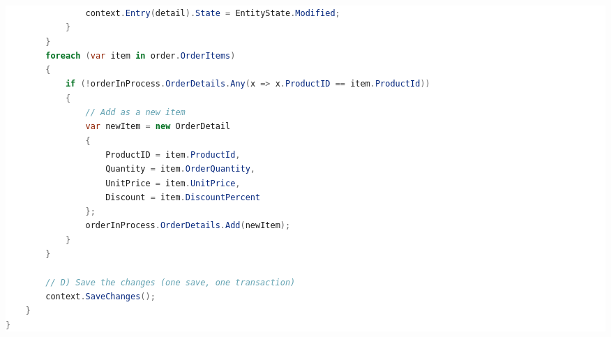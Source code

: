 ```csharp
                context.Entry(detail).State = EntityState.Modified;
            }
        }
        foreach (var item in order.OrderItems)
        {
            if (!orderInProcess.OrderDetails.Any(x => x.ProductID == item.ProductId))
            {
                // Add as a new item
                var newItem = new OrderDetail
                {
                    ProductID = item.ProductId,
                    Quantity = item.OrderQuantity,
                    UnitPrice = item.UnitPrice,
                    Discount = item.DiscountPercent
                };
                orderInProcess.OrderDetails.Add(newItem);
            }
        }

        // D) Save the changes (one save, one transaction)
        context.SaveChanges();
    }
}
```
